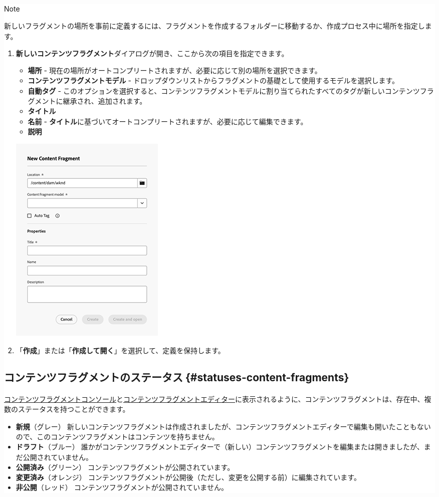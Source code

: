    >[!NOTE]
   >
   >新しいフラグメントの場所を事前に定義するには、フラグメントを作成するフォルダーに移動するか、作成プロセス中に場所を指定します。

1. **新しいコンテンツフラグメント**&#x200B;ダイアログが開き、ここから次の項目を指定できます。

   * **場所** - 現在の場所がオートコンプリートされますが、必要に応じて別の場所を選択できます。
   * **コンテンツフラグメントモデル** - ドロップダウンリストからフラグメントの基礎として使用するモデルを選択します。
   * **自動タグ** - このオプションを選択すると、コンテンツフラグメントモデルに割り当てられたすべてのタグが新しいコンテンツフラグメントに継承され、追加されます。
   * **タイトル**
   * **名前** - **タイトル**&#x200B;に基づいてオートコンプリートされますが、必要に応じて編集できます。
   * **説明**

   ![新しいコンテンツフラグメントダイアログ](assets/cf-managing-new-cf-dialog.png)

1. 「**作成**」または「**作成して開く**」を選択して、定義を保持します。

## コンテンツフラグメントのステータス {#statuses-content-fragments}

[コンテンツフラグメントコンソール](/help/sites-cloud/administering/content-fragments/overview.md#content-fragments-console)と[コンテンツフラグメントエディター](/help/sites-cloud/administering/content-fragments/authoring.md)に表示されるように、コンテンツフラグメントは、存在中、複数のステータスを持つことができます。

* **新規**（グレー）
新しいコンテンツフラグメントは作成されましたが、コンテンツフラグメントエディターで編集も開いたこともないので、このコンテンツフラグメントはコンテンツを持ちません。
* **ドラフト**（ブルー）
誰かがコンテンツフラグメントエディターで（新しい）コンテンツフラグメントを編集または開きましたが、まだ公開されていません。
* **公開済み**（グリーン）
コンテンツフラグメントが公開されています。
* **変更済み**（オレンジ）
コンテンツフラグメントが公開後（ただし、変更を公開する前）に編集されています。
* **非公開**（レッド）
コンテンツフラグメントが公開されていません。
